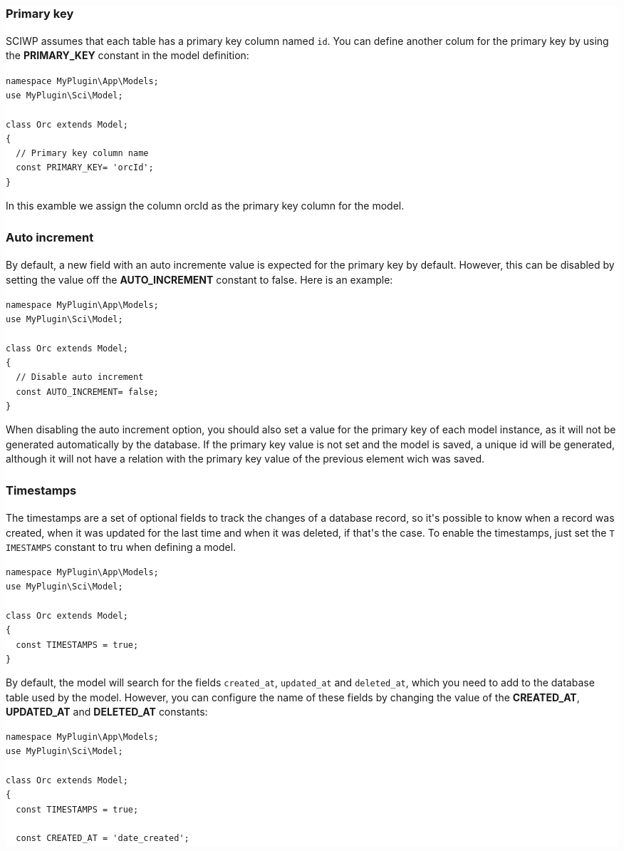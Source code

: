 ### Primary key

SCIWP assumes that each table has a primary key column named `id`. You can define another colum for the primary key by using the **PRIMARY_KEY** constant in the model definition:

```
namespace MyPlugin\App\Models;
use MyPlugin\Sci\Model;

class Orc extends Model;
{
  // Primary key column name
  const PRIMARY_KEY= 'orcId';
}
```
In this examble we assign the column orcId as the primary key column for the model.

### Auto increment

By default, a new field with an auto incremente value is expected for the primary key by default. However, this can be disabled by setting the value off the **AUTO_INCREMENT** constant to false. Here is an example:

```
namespace MyPlugin\App\Models;
use MyPlugin\Sci\Model;

class Orc extends Model;
{
  // Disable auto increment
  const AUTO_INCREMENT= false;
}
```
When disabling the auto increment option, you should also set a value for the primary key of each model instance, as it will not be generated automatically by the database. If the primary key value is not set and the model is saved, a unique id will be generated, although it will not have a relation with the primary key value of the previous element wich was saved.

### Timestamps

The timestamps are a set of optional fields to track the changes of a database record, so it's possible to know when a record was created, when it was updated for the last time and when it was deleted, if that's the case. To enable the timestamps, just set the `TIMESTAMPS` constant to tru when defining a model.

```
namespace MyPlugin\App\Models;
use MyPlugin\Sci\Model;

class Orc extends Model;
{
  const TIMESTAMPS = true;
}
```
By default, the model will search for the fields `created_at`, `updated_at` and `deleted_at`, which you need to add to the database table used by the model. However, you can configure the name of these fields by changing the value of the **CREATED_AT**, **UPDATED_AT** and **DELETED_AT** constants:
```
namespace MyPlugin\App\Models;
use MyPlugin\Sci\Model;

class Orc extends Model;
{
  const TIMESTAMPS = true;

  const CREATED_AT = 'date_created';
```
